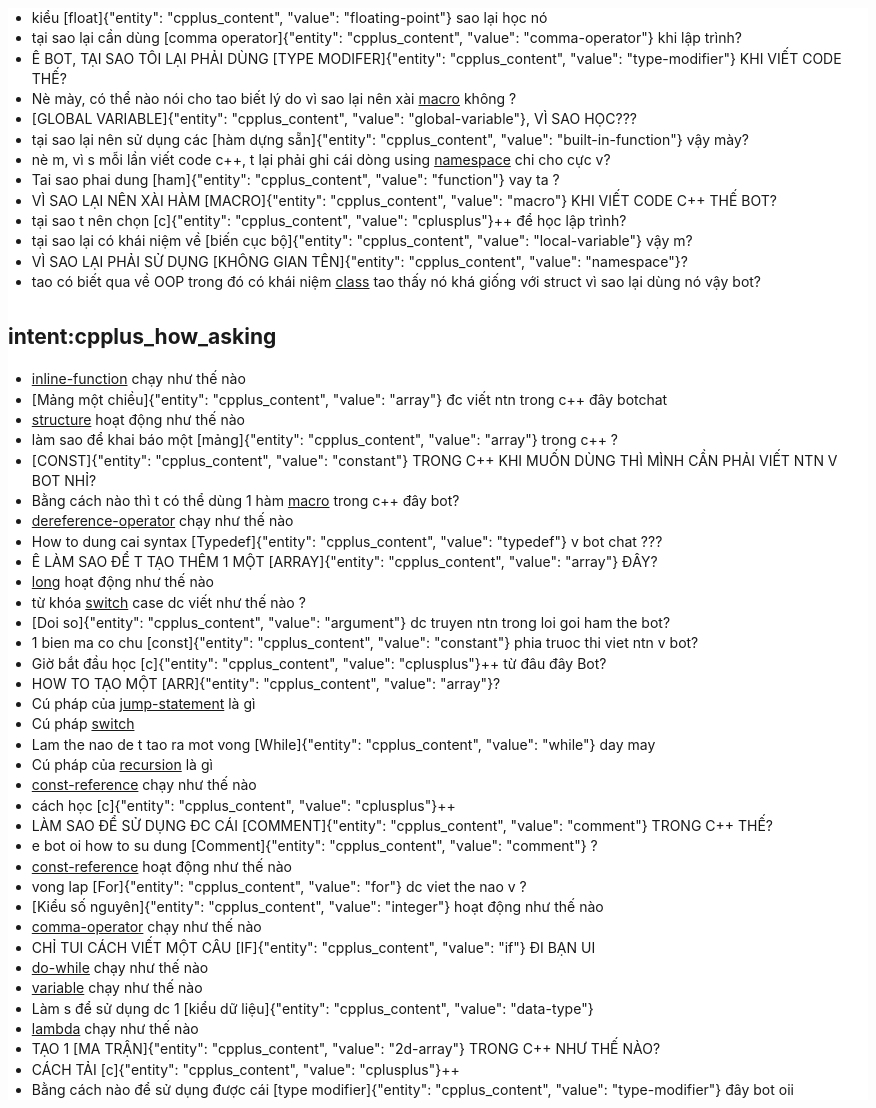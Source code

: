 - kiểu [float]{"entity": "cpplus_content", "value": "floating-point"} sao lại học nó
- tại sao lại cần dùng [comma operator]{"entity": "cpplus_content", "value": "comma-operator"} khi lập trình?
- Ê BOT, TẠI SAO TÔI LẠI PHẢI DÙNG [TYPE MODIFER]{"entity": "cpplus_content", "value": "type-modifier"} KHI VIẾT CODE THẾ?
- Nè mày, có thể nào nói cho tao biết lý do vì sao lại nên xài [macro](cpplus_content) không ?
- [GLOBAL VARIABLE]{"entity": "cpplus_content", "value": "global-variable"}, VÌ SAO HỌC???
- tại sao lại nên sử dụng các [hàm dựng sẵn]{"entity": "cpplus_content", "value": "built-in-function"} vậy mày?
- nè m, vì s mỗi lần viết code c++, t lại phải ghi cái dòng using [namespace](cpplus_content) chi cho cực v?
- Tai sao phai dung [ham]{"entity": "cpplus_content", "value": "function"} vay ta ?
- VÌ SAO LẠI NÊN XÀI HÀM [MACRO]{"entity": "cpplus_content", "value": "macro"} KHI VIẾT CODE C++ THẾ BOT?
- tại sao t nên chọn [c]{"entity": "cpplus_content", "value": "cplusplus"}++ để học lập trình?
- tại sao lại có khái niệm về [biến cục bộ]{"entity": "cpplus_content", "value": "local-variable"} vậy m?
- VÌ SAO LẠI PHẢI SỬ DỤNG [KHÔNG GIAN TÊN]{"entity": "cpplus_content", "value": "namespace"}?
- tao có biết qua về OOP trong đó có khái niệm [class](cpplus_content) tao thấy nó khá giống với struct vì sao lại dùng nó vậy bot?

## intent:cpplus_how_asking
- [inline-function](cpplus_content) chạy như thế nào
- [Mảng một chiều]{"entity": "cpplus_content", "value": "array"} đc viết ntn trong c++ đây botchat
- [structure](cpplus_content) hoạt động như thế nào
- làm sao để khai báo một [mảng]{"entity": "cpplus_content", "value": "array"} trong c++ ?
- [CONST]{"entity": "cpplus_content", "value": "constant"} TRONG C++ KHI MUỐN DÙNG THÌ MÌNH CẦN PHẢI VIẾT NTN V BOT NHỈ?
- Bằng cách nào thì t có thể dùng 1 hàm [macro](cpplus_content) trong c++ đây bot?
- [dereference-operator](cpplus_content) chạy như thế nào
- How to dung cai syntax [Typedef]{"entity": "cpplus_content", "value": "typedef"} v bot chat ???
- Ê LÀM SAO ĐỂ T TẠO THÊM 1 MỘT [ARRAY]{"entity": "cpplus_content", "value": "array"} ĐÂY?
- [long](cpplus_content) hoạt động như thế nào
- từ khóa [switch](cpplus_content) case dc viết như thế nào ?
- [Doi so]{"entity": "cpplus_content", "value": "argument"} dc truyen ntn trong loi goi ham the bot?
- 1 bien ma co chu [const]{"entity": "cpplus_content", "value": "constant"} phia truoc thi viet ntn v bot?
- Giờ bắt đầu học [c]{"entity": "cpplus_content", "value": "cplusplus"}++ từ đâu đây Bot?
- HOW TO TẠO MỘT [ARR]{"entity": "cpplus_content", "value": "array"}?
- Cú pháp của [jump-statement](cpplus_content) là gì
- Cú pháp [switch](cpplus_content)
- Lam the nao de t tao ra mot vong [While]{"entity": "cpplus_content", "value": "while"} day may
- Cú pháp của [recursion](cpplus_content) là gì
- [const-reference](cpplus_content) chạy như thế nào
- cách học [c]{"entity": "cpplus_content", "value": "cplusplus"}++
- LÀM SAO ĐỂ SỬ DỤNG ĐC CÁI [COMMENT]{"entity": "cpplus_content", "value": "comment"} TRONG C++ THẾ?
- e bot oi how to su dung [Comment]{"entity": "cpplus_content", "value": "comment"} ?
- [const-reference](cpplus_content) hoạt động như thế nào
- vong lap [For]{"entity": "cpplus_content", "value": "for"} dc viet the nao v ?
- [Kiểu số nguyên]{"entity": "cpplus_content", "value": "integer"} hoạt động như thế nào
- [comma-operator](cpplus_content) chạy như thế nào
- CHỈ TUI CÁCH VIẾT MỘT CÂU [IF]{"entity": "cpplus_content", "value": "if"} ĐI BẠN UI
- [do-while](cpplus_content) chạy như thế nào
- [variable](cpplus_content) chạy như thế nào
- Làm s để sử dụng dc 1 [kiểu dữ liệu]{"entity": "cpplus_content", "value": "data-type"}
- [lambda](cpplus_content) chạy như thế nào
- TẠO 1 [MA TRẬN]{"entity": "cpplus_content", "value": "2d-array"} TRONG C++ NHƯ THẾ NÀO?
- CÁCH TẢI [c]{"entity": "cpplus_content", "value": "cplusplus"}++
- Bằng cách nào để sử dụng được cái [type modifier]{"entity": "cpplus_content", "value": "type-modifier"} đây bot oii